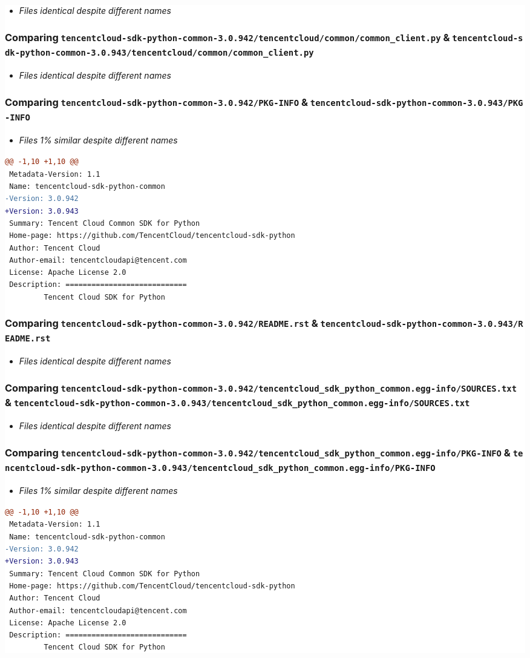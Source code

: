  * *Files identical despite different names*

### Comparing `tencentcloud-sdk-python-common-3.0.942/tencentcloud/common/common_client.py` & `tencentcloud-sdk-python-common-3.0.943/tencentcloud/common/common_client.py`

 * *Files identical despite different names*

### Comparing `tencentcloud-sdk-python-common-3.0.942/PKG-INFO` & `tencentcloud-sdk-python-common-3.0.943/PKG-INFO`

 * *Files 1% similar despite different names*

```diff
@@ -1,10 +1,10 @@
 Metadata-Version: 1.1
 Name: tencentcloud-sdk-python-common
-Version: 3.0.942
+Version: 3.0.943
 Summary: Tencent Cloud Common SDK for Python
 Home-page: https://github.com/TencentCloud/tencentcloud-sdk-python
 Author: Tencent Cloud
 Author-email: tencentcloudapi@tencent.com
 License: Apache License 2.0
 Description: ============================
         Tencent Cloud SDK for Python
```

### Comparing `tencentcloud-sdk-python-common-3.0.942/README.rst` & `tencentcloud-sdk-python-common-3.0.943/README.rst`

 * *Files identical despite different names*

### Comparing `tencentcloud-sdk-python-common-3.0.942/tencentcloud_sdk_python_common.egg-info/SOURCES.txt` & `tencentcloud-sdk-python-common-3.0.943/tencentcloud_sdk_python_common.egg-info/SOURCES.txt`

 * *Files identical despite different names*

### Comparing `tencentcloud-sdk-python-common-3.0.942/tencentcloud_sdk_python_common.egg-info/PKG-INFO` & `tencentcloud-sdk-python-common-3.0.943/tencentcloud_sdk_python_common.egg-info/PKG-INFO`

 * *Files 1% similar despite different names*

```diff
@@ -1,10 +1,10 @@
 Metadata-Version: 1.1
 Name: tencentcloud-sdk-python-common
-Version: 3.0.942
+Version: 3.0.943
 Summary: Tencent Cloud Common SDK for Python
 Home-page: https://github.com/TencentCloud/tencentcloud-sdk-python
 Author: Tencent Cloud
 Author-email: tencentcloudapi@tencent.com
 License: Apache License 2.0
 Description: ============================
         Tencent Cloud SDK for Python
```


